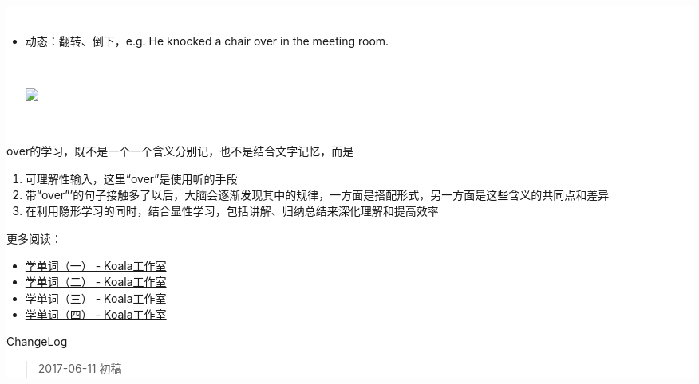   ​

* 动态：翻转、倒下，e.g. He knocked a chair over in the meeting room.

  ​

  ![](http://oohkn7mnd.bkt.clouddn.com/2017-06-11_15-30-06_377.jpg)

  ​

over的学习，既不是一个一个含义分别记，也不是结合文字记忆，而是

1. 可理解性输入，这里“over”是使用听的手段
2. 带“over”’的句子接触多了以后，大脑会逐渐发现其中的规律，一方面是搭配形式，另一方面是这些含义的共同点和差异
3. 在利用隐形学习的同时，结合显性学习，包括讲解、归纳总结来深化理解和提高效率

更多阅读：

* [学单词（一） - Koala工作室](https://matrixxt.com/learning/2017/06/11/learning-words-1/)
* [学单词（二） - Koala工作室](https://matrixxt.com/learning/2017/06/11/learning-words-2/)
* [学单词（三） - Koala工作室](https://matrixxt.com/learning/2017/06/11/learning-words-3/)
* [学单词（四） - Koala工作室](https://matrixxt.com/learning/2017/06/11/learning-words-4/)

ChangeLog

> 2017-06-11 初稿